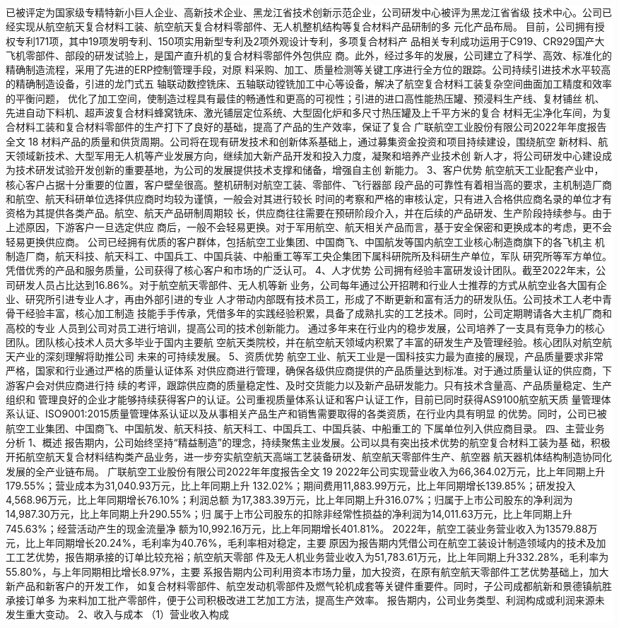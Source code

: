 已被评定为国家级专精特新小巨人企业、高新技术企业、黑龙江省技术创新示范企业，公司研发中心被评为黑龙江省省级
技术中心。公司已经实现从航空航天复合材料工装、航空航天复合材料零部件、无人机整机结构等复合材料产品研制的多
元化产品布局。
目前，公司拥有授权专利171项，其中19项发明专利、150项实用新型专利及2项外观设计专利，多项复合材料产
品相关专利成功运用于C919、CR929国产大飞机零部件、部段的研发试验上，是国产直升机的复合材料零部件外包供应
商。此外，经过多年的发展，公司建立了科学、高效、标准化的精确制造流程，采用了先进的ERP控制管理手段，对原
料采购、加工、质量检测等关键工序进行全方位的跟踪。公司持续引进技术水平较高的精确制造设备，引进的龙门式五
轴联动数控铣床、五轴联动镗铣加工中心等设备，解决了航空复合材料工装复杂空间曲面加工精度和效率的平衡问题，
优化了加工空间，使制造过程具有最佳的畅通性和更高的可视性；引进的进口高性能热压罐、预浸料生产线、复材铺丝
机、先进自动下料机、超声波复合材料蜂窝铣床、激光铺层定位系统、大型固化炉和多尺寸热压罐及上千平方米的复合
材料无尘净化车间，为复合材料工装和复合材料零部件的生产打下了良好的基础，提高了产品的生产效率，保证了复合
广联航空工业股份有限公司2022年年度报告全文
18
材料产品的质量和供货周期。公司将在现有研发技术和创新体系基础上，通过募集资金投资和项目持续建设，围绕航空
新材料、航天领域新技术、大型军用无人机等产业发展方向，继续加大新产品开发和投入力度，凝聚和培养产业技术创
新人才，将公司研发中心建设成为技术研发试验开发创新的重要基地，为公司的发展提供技术支撑和储备，增强自主创
新能力。
3、客户优势
航空航天工业配套产业中，核心客户占据十分重要的位置，客户壁垒很高。整机研制对航空工装、零部件、飞行器部
段产品的可靠性有着相当高的要求，主机制造厂商和航空、航天科研单位选择供应商时均较为谨慎，一般会对其进行较长
时间的考察和严格的审核认定，只有进入合格供应商名录的单位才有资格为其提供各类产品。航空、航天产品研制周期较
长，供应商往往需要在预研阶段介入，并在后续的产品研发、生产阶段持续参与。由于上述原因，下游客户一旦选定供应
商后，一般不会轻易更换。对于军用航空、航天相关产品而言，基于安全保密和更换成本的考虑，更不会轻易更换供应商。
公司已经拥有优质的客户群体，包括航空工业集团、中国商飞、中国航发等国内航空工业核心制造商旗下的各飞机主
机制造厂商，航天科技、航天科工、中国兵工、中国兵装、中船重工等军工央企集团下属科研院所及科研生产单位，军队
研究所等军方单位。凭借优秀的产品和服务质量，公司获得了核心客户和市场的广泛认可。
4、人才优势
公司拥有经验丰富研发设计团队。截至2022年末，公司研发人员占比达到16.86%。对于航空航天零部件、无人机等新
业务，公司每年通过公开招聘和行业人士推荐的方式从航空业各大国有企业、研究所引进专业人才，再由外部引进的专业
人才带动内部既有技术员工，形成了不断更新和富有活力的研发队伍。公司技术工人老中青骨干经验丰富，核心加工制造
技能手手传承，凭借多年的实践经验积累，具备了成熟扎实的工艺技术。同时，公司定期聘请各大主机厂商和高校的专业
人员到公司对员工进行培训，提高公司的技术创新能力。
通过多年来在行业内的稳步发展，公司培养了一支具有竞争力的核心团队。团队核心技术人员大多毕业于国内主要航
空航天类院校，并在航空航天领域内积累了丰富的研发生产及管理经验。核心团队对航空航天产业的深刻理解将助推公司
未来的可持续发展。
5、资质优势
航空工业、航天工业是一国科技实力最为直接的展现，产品质量要求非常严格，国家和行业通过严格的质量认证体系
对供应商进行管理，确保各级供应商提供的产品质量达到标准。对于通过质量认证的供应商，下游客户会对供应商进行持
续的考评，跟踪供应商的质量稳定性、及时交货能力以及新产品研发能力。只有技术含量高、产品质量稳定、生产组织和
管理良好的企业才能够持续获得客户的认证。公司重视质量体系认证和客户认证工作，目前已同时获得AS9100航空航天质
量管理体系认证、ISO9001:2015质量管理体系认证以及从事相关产品生产和销售需要取得的各类资质，在行业内具有明显
的优势。同时，公司已被航空工业集团、中国商飞、中国航发、航天科技、航天科工、中国兵工、中国兵装、中船重工的
下属单位列入供应商目录。
四、主营业务分析
1、概述
报告期内，公司始终坚持“精益制造”的理念，持续聚焦主业发展。公司以具有突出技术优势的航空复合材料工装为基
础，积极开拓航空航天复合材料结构类产品业务，进一步夯实航空航天高端工艺装备研发、航空航天零部件生产、航空器
航天器机体结构制造协同化发展的全产业链布局。
广联航空工业股份有限公司2022年年度报告全文
19
2022年公司实现营业收入为66,364.02万元，比上年同期上升179.55%；营业成本为31,040.93万元，比上年同期上升
132.02%；期间费用11,883.99万元，比上年同期增长139.85%；研发投入4,568.96万元，比上年同期增长76.10%；利润总额
为17,383.39万元，比上年同期上升316.07%；归属于上市公司股东的净利润为14,987.30万元，比上年同期上升290.55%；归
属于上市公司股东的扣除非经常性损益的净利润为14,011.63万元，比上年同期上升745.63%；经营活动产生的现金流量净
额为10,992.16万元，比上年同期增长401.81%。
2022年，航空工装业务营业收入为13579.88万元，比上年同期增长20.24%，毛利率为40.76%，毛利率相对稳定，主要
原因为报告期内凭借公司在航空工装设计制造领域内的技术及加工工艺优势，报告期承接的订单比较充裕；航空航天零部
件及无人机业务营业收入为51,783.61万元，比上年同期上升332.28%，毛利率为55.80%，与上年同期相比增长8.97%，主要
系报告期内公司利用资本市场力量，加大投资，在原有航空航天零部件工艺优势基础上，加大新产品和新客户的开发工作，
如复合材料零部件、航空发动机零部件及燃气轮机成套等关键件重要件。同时，子公司成都航新和景德镇航胜承接订单多
为来料加工批产零部件，便于公司积极改进工艺加工方法，提高生产效率。
报告期内，公司业务类型、利润构成或利润来源未发生重大变动。
2、收入与成本
（1）营业收入构成